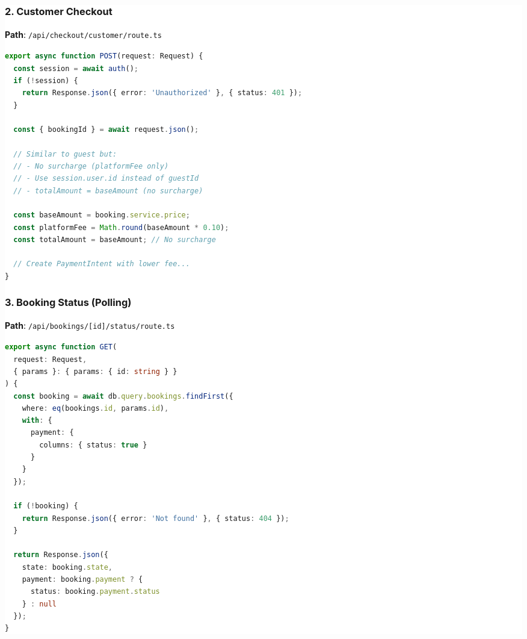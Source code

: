 ### 2. Customer Checkout
**Path**: `/api/checkout/customer/route.ts`

```typescript
export async function POST(request: Request) {
  const session = await auth();
  if (!session) {
    return Response.json({ error: 'Unauthorized' }, { status: 401 });
  }
  
  const { bookingId } = await request.json();
  
  // Similar to guest but:
  // - No surcharge (platformFee only)
  // - Use session.user.id instead of guestId
  // - totalAmount = baseAmount (no surcharge)
  
  const baseAmount = booking.service.price;
  const platformFee = Math.round(baseAmount * 0.10);
  const totalAmount = baseAmount; // No surcharge
  
  // Create PaymentIntent with lower fee...
}
```

### 3. Booking Status (Polling)
**Path**: `/api/bookings/[id]/status/route.ts`

```typescript
export async function GET(
  request: Request,
  { params }: { params: { id: string } }
) {
  const booking = await db.query.bookings.findFirst({
    where: eq(bookings.id, params.id),
    with: {
      payment: {
        columns: { status: true }
      }
    }
  });
  
  if (!booking) {
    return Response.json({ error: 'Not found' }, { status: 404 });
  }
  
  return Response.json({
    state: booking.state,
    payment: booking.payment ? {
      status: booking.payment.status
    } : null
  });
}
```
